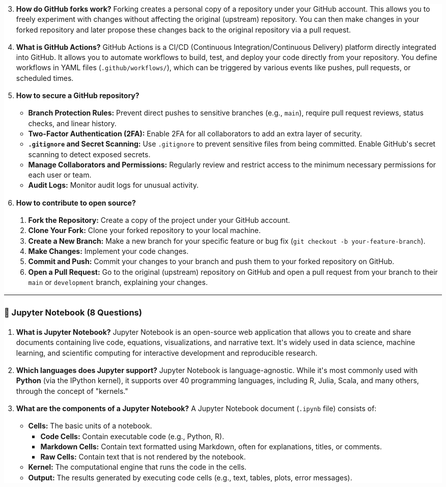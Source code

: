 3.  **How do GitHub forks work?**
    Forking creates a personal copy of a repository under your GitHub account. This allows you to freely experiment with changes without affecting the original (upstream) repository. You can then make changes in your forked repository and later propose these changes back to the original repository via a pull request.

4.  **What is GitHub Actions?**
    GitHub Actions is a CI/CD (Continuous Integration/Continuous Delivery) platform directly integrated into GitHub. It allows you to automate workflows to build, test, and deploy your code directly from your repository. You define workflows in YAML files (`.github/workflows/`), which can be triggered by various events like pushes, pull requests, or scheduled times.

5.  **How to secure a GitHub repository?**
    * **Branch Protection Rules:** Prevent direct pushes to sensitive branches (e.g., `main`), require pull request reviews, status checks, and linear history.
    * **Two-Factor Authentication (2FA):** Enable 2FA for all collaborators to add an extra layer of security.
    * **`.gitignore` and Secret Scanning:** Use `.gitignore` to prevent sensitive files from being committed. Enable GitHub's secret scanning to detect exposed secrets.
    * **Manage Collaborators and Permissions:** Regularly review and restrict access to the minimum necessary permissions for each user or team.
    * **Audit Logs:** Monitor audit logs for unusual activity.

6.  **How to contribute to open source?**
    1.  **Fork the Repository:** Create a copy of the project under your GitHub account.
    2.  **Clone Your Fork:** Clone your forked repository to your local machine.
    3.  **Create a New Branch:** Make a new branch for your specific feature or bug fix (`git checkout -b your-feature-branch`).
    4.  **Make Changes:** Implement your code changes.
    5.  **Commit and Push:** Commit your changes to your branch and push them to your forked repository on GitHub.
    6.  **Open a Pull Request:** Go to the original (upstream) repository on GitHub and open a pull request from your branch to their `main` or `development` branch, explaining your changes.

---

### 📓 Jupyter Notebook (8 Questions)

1.  **What is Jupyter Notebook?**
    Jupyter Notebook is an open-source web application that allows you to create and share documents containing live code, equations, visualizations, and narrative text. It's widely used in data science, machine learning, and scientific computing for interactive development and reproducible research.

2.  **Which languages does Jupyter support?**
    Jupyter Notebook is language-agnostic. While it's most commonly used with **Python** (via the IPython kernel), it supports over 40 programming languages, including R, Julia, Scala, and many others, through the concept of "kernels."

3.  **What are the components of a Jupyter Notebook?**
    A Jupyter Notebook document (`.ipynb` file) consists of:
    * **Cells:** The basic units of a notebook.
        * **Code Cells:** Contain executable code (e.g., Python, R).
        * **Markdown Cells:** Contain text formatted using Markdown, often for explanations, titles, or comments.
        * **Raw Cells:** Contain text that is not rendered by the notebook.
    * **Kernel:** The computational engine that runs the code in the cells.
    * **Output:** The results generated by executing code cells (e.g., text, tables, plots, error messages).
